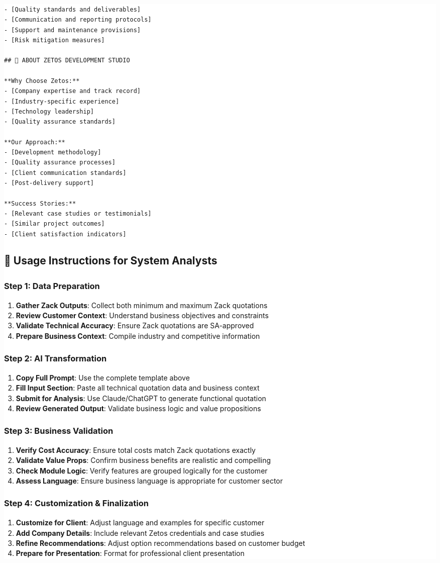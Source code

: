 ```
- [Quality standards and deliverables]
- [Communication and reporting protocols]
- [Support and maintenance provisions]
- [Risk mitigation measures]

## 💼 ABOUT ZETOS DEVELOPMENT STUDIO

**Why Choose Zetos:**
- [Company expertise and track record]
- [Industry-specific experience]
- [Technology leadership]
- [Quality assurance standards]

**Our Approach:**
- [Development methodology]
- [Quality assurance processes]
- [Client communication standards]
- [Post-delivery support]

**Success Stories:**
- [Relevant case studies or testimonials]
- [Similar project outcomes]
- [Client satisfaction indicators]
```

## 📝 Usage Instructions for System Analysts

### **Step 1: Data Preparation**
1. **Gather Zack Outputs**: Collect both minimum and maximum Zack quotations
2. **Review Customer Context**: Understand business objectives and constraints
3. **Validate Technical Accuracy**: Ensure Zack quotations are SA-approved
4. **Prepare Business Context**: Compile industry and competitive information

### **Step 2: AI Transformation**
1. **Copy Full Prompt**: Use the complete template above
2. **Fill Input Section**: Paste all technical quotation data and business context
3. **Submit for Analysis**: Use Claude/ChatGPT to generate functional quotation
4. **Review Generated Output**: Validate business logic and value propositions

### **Step 3: Business Validation**
1. **Verify Cost Accuracy**: Ensure total costs match Zack quotations exactly
2. **Validate Value Props**: Confirm business benefits are realistic and compelling
3. **Check Module Logic**: Verify features are grouped logically for the customer
4. **Assess Language**: Ensure business language is appropriate for customer sector

### **Step 4: Customization & Finalization**
1. **Customize for Client**: Adjust language and examples for specific customer
2. **Add Company Details**: Include relevant Zetos credentials and case studies
3. **Refine Recommendations**: Adjust option recommendations based on customer budget
4. **Prepare for Presentation**: Format for professional client presentation
